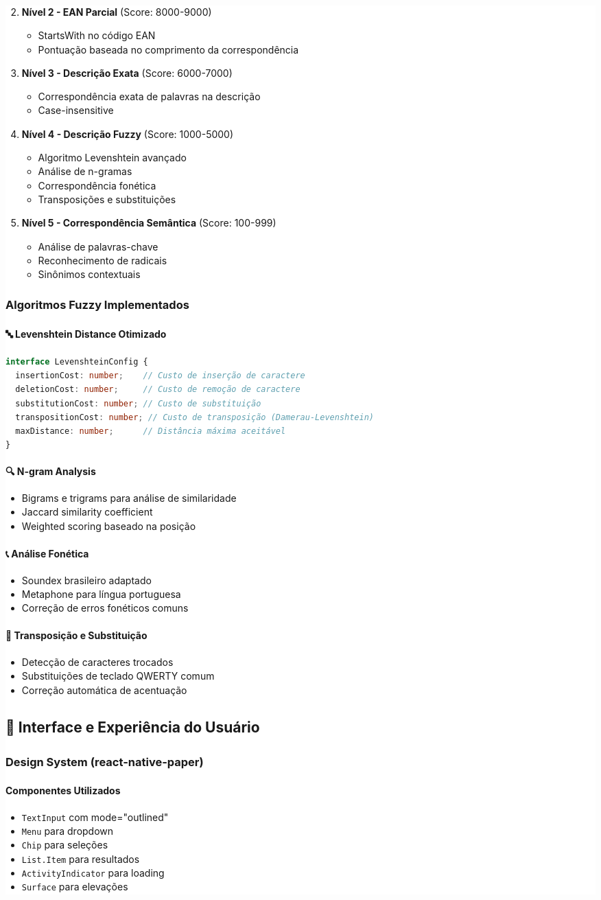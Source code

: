 2. **Nível 2 - EAN Parcial** (Score: 8000-9000)
   - StartsWith no código EAN
   - Pontuação baseada no comprimento da correspondência

3. **Nível 3 - Descrição Exata** (Score: 6000-7000)
   - Correspondência exata de palavras na descrição
   - Case-insensitive

4. **Nível 4 - Descrição Fuzzy** (Score: 1000-5000)
   - Algoritmo Levenshtein avançado
   - Análise de n-gramas
   - Correspondência fonética
   - Transposições e substituições

5. **Nível 5 - Correspondência Semântica** (Score: 100-999)
   - Análise de palavras-chave
   - Reconhecimento de radicais
   - Sinônimos contextuais

### Algoritmos Fuzzy Implementados

#### 🔤 Levenshtein Distance Otimizado
```typescript
interface LevenshteinConfig {
  insertionCost: number;    // Custo de inserção de caractere
  deletionCost: number;     // Custo de remoção de caractere
  substitutionCost: number; // Custo de substituição
  transpositionCost: number; // Custo de transposição (Damerau-Levenshtein)
  maxDistance: number;      // Distância máxima aceitável
}
```

#### 🔍 N-gram Analysis
- Bigrams e trigrams para análise de similaridade
- Jaccard similarity coefficient
- Weighted scoring baseado na posição

#### 📞 Análise Fonética
- Soundex brasileiro adaptado
- Metaphone para língua portuguesa
- Correção de erros fonéticos comuns

#### 🔄 Transposição e Substituição
- Detecção de caracteres trocados
- Substituições de teclado QWERTY comum
- Correção automática de acentuação

## 🎨 Interface e Experiência do Usuário

### Design System (react-native-paper)

#### Componentes Utilizados
- `TextInput` com mode="outlined"
- `Menu` para dropdown
- `Chip` para seleções
- `List.Item` para resultados
- `ActivityIndicator` para loading
- `Surface` para elevações
